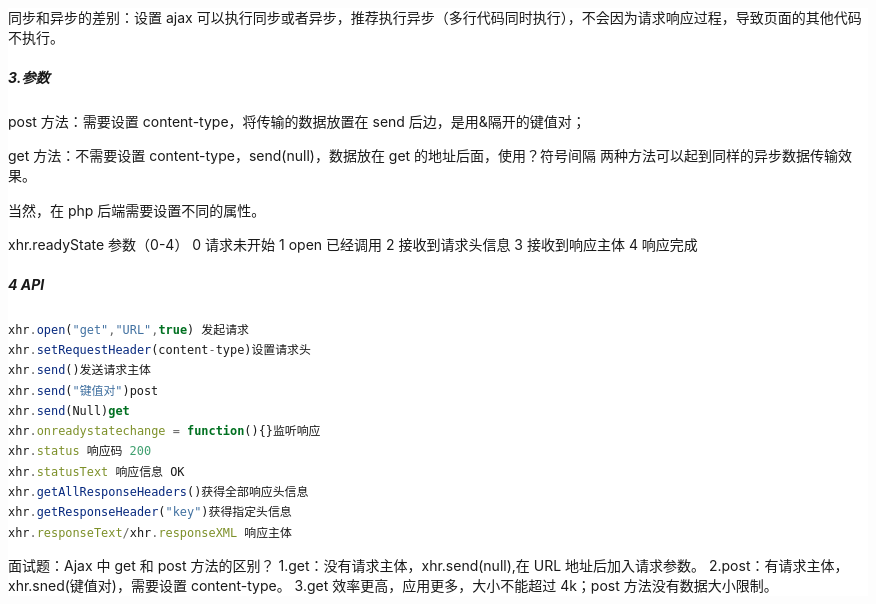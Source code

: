 同步和异步的差别：设置 ajax 可以执行同步或者异步，推荐执行异步（多行代码同时执行），不会因为请求响应过程，导致页面的其他代码不执行。

##### 3.参数

post 方法：需要设置 content-type，将传输的数据放置在 send 后边，是用&隔开的键值对；

get 方法：不需要设置 content-type，send(null)，数据放在 get 的地址后面，使用？符号间隔
两种方法可以起到同样的异步数据传输效果。

当然，在 php 后端需要设置不同的属性。

xhr.readyState 参数（0-4）
0 请求未开始
1 open 已经调用
2 接收到请求头信息
3 接收到响应主体
4 响应完成

##### 4 API

```javascript
xhr.open("get","URL",true) 发起请求
xhr.setRequestHeader(content-type)设置请求头
xhr.send()发送请求主体
xhr.send("键值对")post
xhr.send(Null)get
xhr.onreadystatechange = function(){}监听响应
xhr.status 响应码 200
xhr.statusText 响应信息 OK
xhr.getAllResponseHeaders()获得全部响应头信息
xhr.getResponseHeader("key")获得指定头信息
xhr.responseText/xhr.responseXML 响应主体
```

面试题：Ajax 中 get 和 post 方法的区别？
1.get：没有请求主体，xhr.send(null),在 URL 地址后加入请求参数。
2.post：有请求主体，xhr.sned(键值对)，需要设置 content-type。
3.get 效率更高，应用更多，大小不能超过 4k；post 方法没有数据大小限制。
